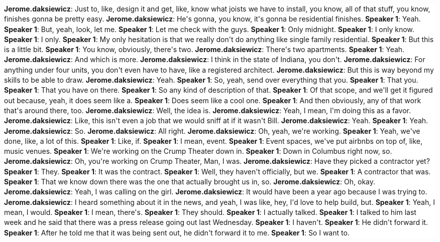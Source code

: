 **Jerome.daksiewicz**: Just to, like, design it and get, like, know what joists we have to install, you know, all of that stuff, you know, finishes gonna be pretty easy.
**Jerome.daksiewicz**: He's gonna, you know, it's gonna be residential finishes.
**Speaker 1**: Yeah.
**Speaker 1**: But, yeah, look, let me.
**Speaker 1**: Let me check with the guys.
**Speaker 1**: Only midnight.
**Speaker 1**: I only know.
**Speaker 1**: I only.
**Speaker 1**: My only hesitation is that we really don't do anything like single family residential.
**Speaker 1**: But this is a little bit.
**Speaker 1**: You know, obviously, there's two.
**Jerome.daksiewicz**: There's two apartments.
**Speaker 1**: Yeah.
**Jerome.daksiewicz**: And which is more.
**Jerome.daksiewicz**: I think in the state of Indiana, you don't.
**Jerome.daksiewicz**: For anything under four units, you don't even have to have, like a registered architect.
**Jerome.daksiewicz**: But this is way beyond my skills to be able to draw.
**Jerome.daksiewicz**: Yeah.
**Speaker 1**: So, yeah, send over everything that you.
**Speaker 1**: That you.
**Speaker 1**: That you have on there.
**Speaker 1**: So any kind of description of that.
**Speaker 1**: Of that scope, and we'll get it figured out because, yeah, it does seem like a.
**Speaker 1**: Does seem like a cool one.
**Speaker 1**: And then obviously, any of that work that's around there, too.
**Jerome.daksiewicz**: Well, the idea is.
**Jerome.daksiewicz**: Yeah, I mean, I'm doing this as a favor.
**Jerome.daksiewicz**: Like, this isn't even a job that we would sniff at if it wasn't Bill.
**Jerome.daksiewicz**: Yeah.
**Speaker 1**: Yeah.
**Jerome.daksiewicz**: So.
**Jerome.daksiewicz**: All right.
**Jerome.daksiewicz**: Oh, yeah, we're working.
**Speaker 1**: Yeah, we've done, like, a lot of this.
**Speaker 1**: Like, if.
**Speaker 1**: I mean, event.
**Speaker 1**: Event spaces, we've put airbnbs on top of, like, music venues.
**Speaker 1**: We're working on the Crump Theater down in.
**Speaker 1**: Down in Columbus right now, so.
**Jerome.daksiewicz**: Oh, you're working on Crump Theater, Man, I was.
**Jerome.daksiewicz**: Have they picked a contractor yet?
**Speaker 1**: They.
**Speaker 1**: It was the contract.
**Speaker 1**: Well, they haven't officially, but we.
**Speaker 1**: A contractor that was.
**Speaker 1**: That we know down there was the one that actually brought us in, so.
**Jerome.daksiewicz**: Oh, okay.
**Jerome.daksiewicz**: Yeah, I was calling on the girl.
**Jerome.daksiewicz**: It would have been a year ago because I was trying to.
**Jerome.daksiewicz**: I heard something about it in the news, and yeah, I was like, hey, I'd love to help build, but.
**Speaker 1**: Yeah, I mean, I would.
**Speaker 1**: I mean, there's.
**Speaker 1**: They should.
**Speaker 1**: I actually talked.
**Speaker 1**: I talked to him last week and he said that there was a press release going out last Wednesday.
**Speaker 1**: I haven't.
**Speaker 1**: He didn't forward it.
**Speaker 1**: After he told me that it was being sent out, he didn't forward it to me.
**Speaker 1**: So I want to.